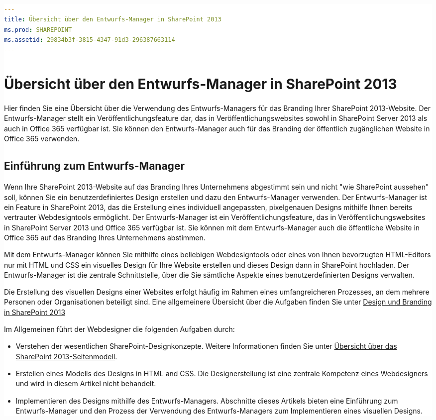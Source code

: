 ```yaml
---
title: Übersicht über den Entwurfs-Manager in SharePoint 2013
ms.prod: SHAREPOINT
ms.assetid: 29834b3f-3815-4347-91d3-296387663114
---
```



# Übersicht über den Entwurfs-Manager in SharePoint 2013
Hier finden Sie eine Übersicht über die Verwendung des Entwurfs-Managers für das Branding Ihrer SharePoint 2013-Website. Der Entwurfs-Manager stellt ein Veröffentlichungsfeature dar, das in Veröffentlichungswebsites sowohl in SharePoint Server 2013 als auch in Office 365 verfügbar ist. Sie können den Entwurfs-Manager auch für das Branding der öffentlich zugänglichen Website in Office 365 verwenden.
## Einführung zum Entwurfs-Manager
<a name="Introduction"> </a>

Wenn Ihre SharePoint 2013-Website auf das Branding Ihres Unternehmens abgestimmt sein und nicht "wie SharePoint aussehen" soll, können Sie ein benutzerdefiniertes Design erstellen und dazu den Entwurfs-Manager verwenden. Der Entwurfs-Manager ist ein Feature in SharePoint 2013, das die Erstellung eines individuell angepassten, pixelgenauen Designs mithilfe Ihnen bereits vertrauter Webdesigntools ermöglicht. Der Entwurfs-Manager ist ein Veröffentlichungsfeature, das in Veröffentlichungswebsites in SharePoint Server 2013 und Office 365 verfügbar ist. Sie können mit dem Entwurfs-Manager auch die öffentliche Website in Office 365 auf das Branding Ihres Unternehmens abstimmen.
  
    
    
Mit dem Entwurfs-Manager können Sie mithilfe eines beliebigen Webdesigntools oder eines von Ihnen bevorzugten HTML-Editors nur mit HTML und CSS ein visuelles Design für Ihre Website erstellen und dieses Design dann in SharePoint hochladen. Der Entwurfs-Manager ist die zentrale Schnittstelle, über die Sie sämtliche Aspekte eines benutzerdefinierten Designs verwalten.
  
    
    
Die Erstellung des visuellen Designs einer Websites erfolgt häufig im Rahmen eines umfangreicheren Prozesses, an dem mehrere Personen oder Organisationen beteiligt sind. Eine allgemeinere Übersicht über die Aufgaben finden Sie unter  [Design und Branding in SharePoint 2013](http://go.microsoft.com/fwlink/?LinkId=262838)
  
    
    
Im Allgemeinen führt der Webdesigner die folgenden Aufgaben durch:
  
    
    

- Verstehen der wesentlichen SharePoint-Designkonzepte. Weitere Informationen finden Sie unter  [Übersicht über das SharePoint 2013-Seitenmodell](overview-of-the-sharepoint-2013-page-model.md).
    
  
- Erstellen eines Modells des Designs in HTML and CSS. Die Designerstellung ist eine zentrale Kompetenz eines Webdesigners und wird in diesem Artikel nicht behandelt.
    
  
- Implementieren des Designs mithilfe des Entwurfs-Managers. Abschnitte dieses Artikels bieten eine Einführung zum Entwurfs-Manager und den Prozess der Verwendung des Entwurfs-Managers zum Implementieren eines visuellen Designs.
    
